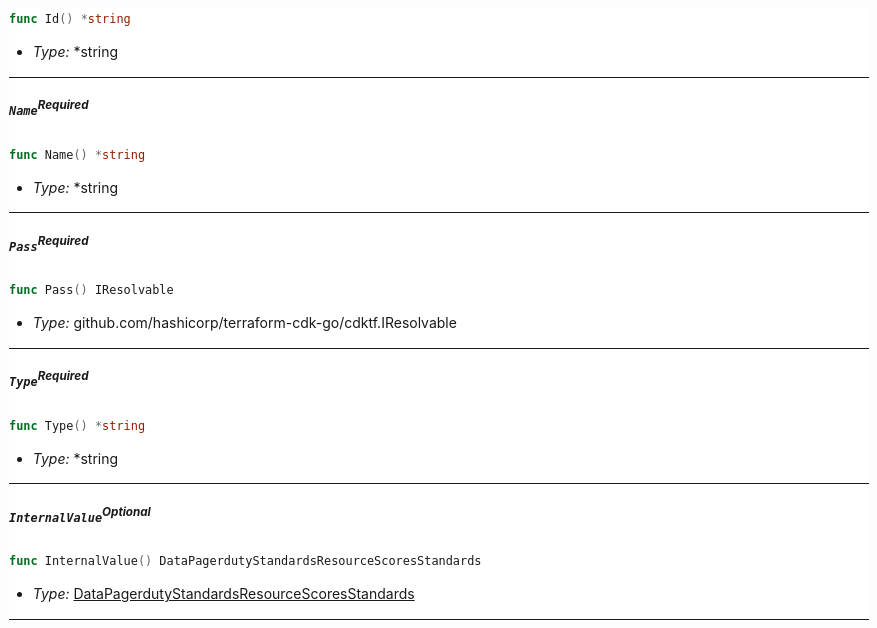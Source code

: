 ```go
func Id() *string
```

- *Type:* *string

---

##### `Name`<sup>Required</sup> <a name="Name" id="@cdktf/provider-pagerduty.dataPagerdutyStandardsResourceScores.DataPagerdutyStandardsResourceScoresStandardsOutputReference.property.name"></a>

```go
func Name() *string
```

- *Type:* *string

---

##### `Pass`<sup>Required</sup> <a name="Pass" id="@cdktf/provider-pagerduty.dataPagerdutyStandardsResourceScores.DataPagerdutyStandardsResourceScoresStandardsOutputReference.property.pass"></a>

```go
func Pass() IResolvable
```

- *Type:* github.com/hashicorp/terraform-cdk-go/cdktf.IResolvable

---

##### `Type`<sup>Required</sup> <a name="Type" id="@cdktf/provider-pagerduty.dataPagerdutyStandardsResourceScores.DataPagerdutyStandardsResourceScoresStandardsOutputReference.property.type"></a>

```go
func Type() *string
```

- *Type:* *string

---

##### `InternalValue`<sup>Optional</sup> <a name="InternalValue" id="@cdktf/provider-pagerduty.dataPagerdutyStandardsResourceScores.DataPagerdutyStandardsResourceScoresStandardsOutputReference.property.internalValue"></a>

```go
func InternalValue() DataPagerdutyStandardsResourceScoresStandards
```

- *Type:* <a href="#@cdktf/provider-pagerduty.dataPagerdutyStandardsResourceScores.DataPagerdutyStandardsResourceScoresStandards">DataPagerdutyStandardsResourceScoresStandards</a>

---



